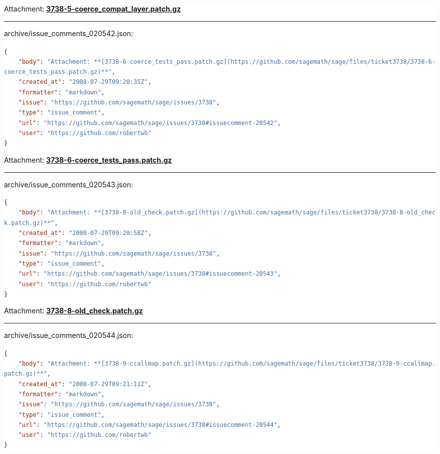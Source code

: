 Attachment: **[3738-5-coerce_compat_layer.patch.gz](https://github.com/sagemath/sage/files/ticket3738/3738-5-coerce_compat_layer.patch.gz)**



---

archive/issue_comments_020542.json:
```json
{
    "body": "Attachment: **[3738-6-coerce_tests_pass.patch.gz](https://github.com/sagemath/sage/files/ticket3738/3738-6-coerce_tests_pass.patch.gz)**",
    "created_at": "2008-07-29T09:20:35Z",
    "formatter": "markdown",
    "issue": "https://github.com/sagemath/sage/issues/3738",
    "type": "issue_comment",
    "url": "https://github.com/sagemath/sage/issues/3738#issuecomment-20542",
    "user": "https://github.com/robertwb"
}
```

Attachment: **[3738-6-coerce_tests_pass.patch.gz](https://github.com/sagemath/sage/files/ticket3738/3738-6-coerce_tests_pass.patch.gz)**



---

archive/issue_comments_020543.json:
```json
{
    "body": "Attachment: **[3738-8-old_check.patch.gz](https://github.com/sagemath/sage/files/ticket3738/3738-8-old_check.patch.gz)**",
    "created_at": "2008-07-29T09:20:58Z",
    "formatter": "markdown",
    "issue": "https://github.com/sagemath/sage/issues/3738",
    "type": "issue_comment",
    "url": "https://github.com/sagemath/sage/issues/3738#issuecomment-20543",
    "user": "https://github.com/robertwb"
}
```

Attachment: **[3738-8-old_check.patch.gz](https://github.com/sagemath/sage/files/ticket3738/3738-8-old_check.patch.gz)**



---

archive/issue_comments_020544.json:
```json
{
    "body": "Attachment: **[3738-9-ccallmap.patch.gz](https://github.com/sagemath/sage/files/ticket3738/3738-9-ccallmap.patch.gz)**",
    "created_at": "2008-07-29T09:21:11Z",
    "formatter": "markdown",
    "issue": "https://github.com/sagemath/sage/issues/3738",
    "type": "issue_comment",
    "url": "https://github.com/sagemath/sage/issues/3738#issuecomment-20544",
    "user": "https://github.com/robertwb"
}
```
